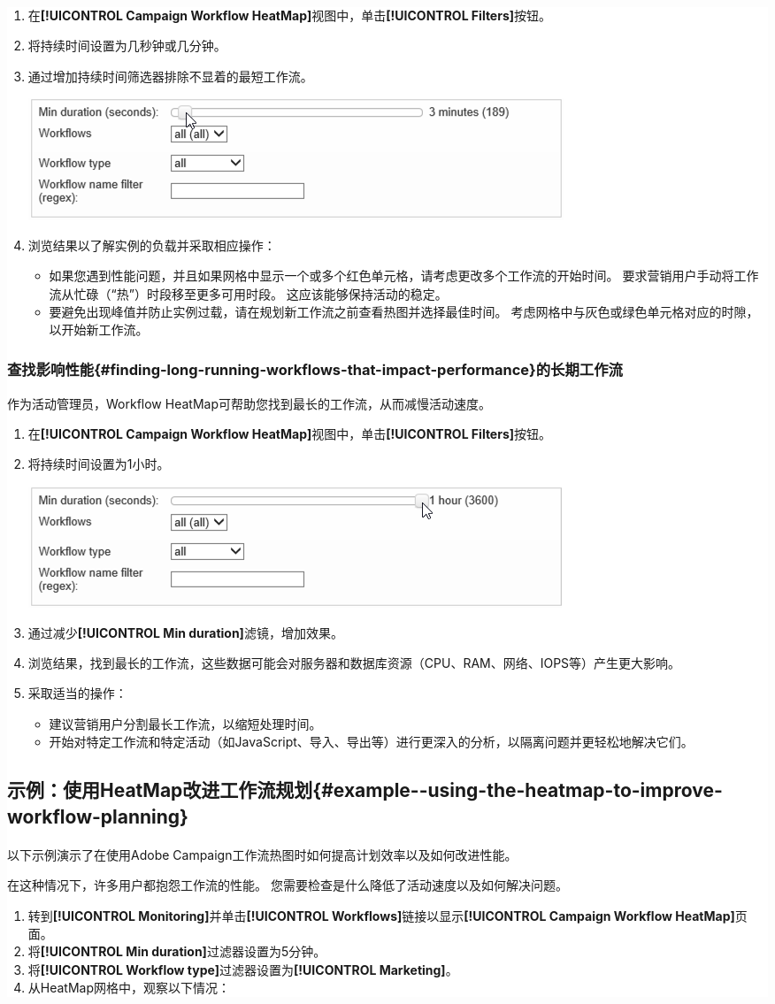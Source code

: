 1. 在&#x200B;**[!UICONTROL Campaign Workflow HeatMap]**&#x200B;视图中，单击&#x200B;**[!UICONTROL Filters]**&#x200B;按钮。
1. 将持续时间设置为几秒钟或几分钟。
1. 通过增加持续时间筛选器排除不显着的最短工作流。

   ![](assets/wkf_monitoring_short_duration.png)

1. 浏览结果以了解实例的负载并采取相应操作：

   * 如果您遇到性能问题，并且如果网格中显示一个或多个红色单元格，请考虑更改多个工作流的开始时间。 要求营销用户手动将工作流从忙碌（“热”）时段移至更多可用时段。 这应该能够保持活动的稳定。
   * 要避免出现峰值并防止实例过载，请在规划新工作流之前查看热图并选择最佳时间。 考虑网格中与灰色或绿色单元格对应的时隙，以开始新工作流。

### 查找影响性能{#finding-long-running-workflows-that-impact-performance}的长期工作流

作为活动管理员，Workflow HeatMap可帮助您找到最长的工作流，从而减慢活动速度。

1. 在&#x200B;**[!UICONTROL Campaign Workflow HeatMap]**&#x200B;视图中，单击&#x200B;**[!UICONTROL Filters]**&#x200B;按钮。
1. 将持续时间设置为1小时。

   ![](assets/wkf_monitoring_long_duration.png)

1. 通过减少&#x200B;**[!UICONTROL Min duration]**&#x200B;滤镜，增加效果。
1. 浏览结果，找到最长的工作流，这些数据可能会对服务器和数据库资源（CPU、RAM、网络、IOPS等）产生更大影响。
1. 采取适当的操作：

   * 建议营销用户分割最长工作流，以缩短处理时间。
   * 开始对特定工作流和特定活动（如JavaScript、导入、导出等）进行更深入的分析，以隔离问题并更轻松地解决它们。

## 示例：使用HeatMap改进工作流规划{#example--using-the-heatmap-to-improve-workflow-planning}

以下示例演示了在使用Adobe Campaign工作流热图时如何提高计划效率以及如何改进性能。

在这种情况下，许多用户都抱怨工作流的性能。 您需要检查是什么降低了活动速度以及如何解决问题。

1. 转到&#x200B;**[!UICONTROL Monitoring]**&#x200B;并单击&#x200B;**[!UICONTROL Workflows]**&#x200B;链接以显示&#x200B;**[!UICONTROL Campaign Workflow HeatMap]**&#x200B;页面。
1. 将&#x200B;**[!UICONTROL Min duration]**&#x200B;过滤器设置为5分钟。
1. 将&#x200B;**[!UICONTROL Workflow type]**&#x200B;过滤器设置为&#x200B;**[!UICONTROL Marketing]**。
1. 从HeatMap网格中，观察以下情况：
